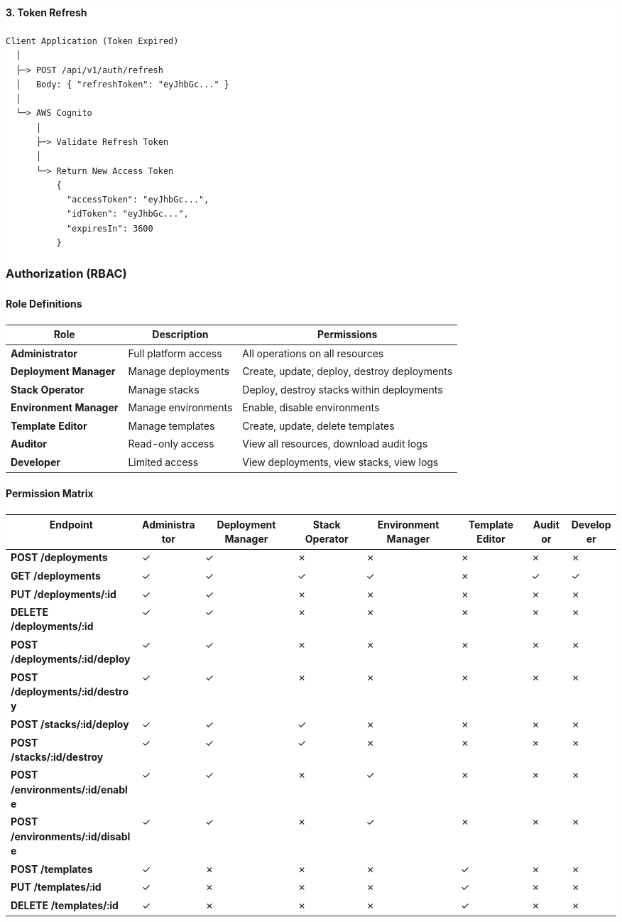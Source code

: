 #### 3. Token Refresh

```
Client Application (Token Expired)
  │
  ├─> POST /api/v1/auth/refresh
  │   Body: { "refreshToken": "eyJhbGc..." }
  │
  └─> AWS Cognito
      │
      ├─> Validate Refresh Token
      │
      └─> Return New Access Token
          {
            "accessToken": "eyJhbGc...",
            "idToken": "eyJhbGc...",
            "expiresIn": 3600
          }
```

### Authorization (RBAC)

#### Role Definitions

| Role | Description | Permissions |
|------|-------------|-------------|
| **Administrator** | Full platform access | All operations on all resources |
| **Deployment Manager** | Manage deployments | Create, update, deploy, destroy deployments |
| **Stack Operator** | Manage stacks | Deploy, destroy stacks within deployments |
| **Environment Manager** | Manage environments | Enable, disable environments |
| **Template Editor** | Manage templates | Create, update, delete templates |
| **Auditor** | Read-only access | View all resources, download audit logs |
| **Developer** | Limited access | View deployments, view stacks, view logs |

#### Permission Matrix

| Endpoint | Administrator | Deployment Manager | Stack Operator | Environment Manager | Template Editor | Auditor | Developer |
|----------|---------------|-------------------|----------------|---------------------|----------------|---------|-----------|
| **POST /deployments** | ✓ | ✓ | ✗ | ✗ | ✗ | ✗ | ✗ |
| **GET /deployments** | ✓ | ✓ | ✓ | ✓ | ✗ | ✓ | ✓ |
| **PUT /deployments/:id** | ✓ | ✓ | ✗ | ✗ | ✗ | ✗ | ✗ |
| **DELETE /deployments/:id** | ✓ | ✓ | ✗ | ✗ | ✗ | ✗ | ✗ |
| **POST /deployments/:id/deploy** | ✓ | ✓ | ✗ | ✗ | ✗ | ✗ | ✗ |
| **POST /deployments/:id/destroy** | ✓ | ✓ | ✗ | ✗ | ✗ | ✗ | ✗ |
| **POST /stacks/:id/deploy** | ✓ | ✓ | ✓ | ✗ | ✗ | ✗ | ✗ |
| **POST /stacks/:id/destroy** | ✓ | ✓ | ✓ | ✗ | ✗ | ✗ | ✗ |
| **POST /environments/:id/enable** | ✓ | ✓ | ✗ | ✓ | ✗ | ✗ | ✗ |
| **POST /environments/:id/disable** | ✓ | ✓ | ✗ | ✓ | ✗ | ✗ | ✗ |
| **POST /templates** | ✓ | ✗ | ✗ | ✗ | ✓ | ✗ | ✗ |
| **PUT /templates/:id** | ✓ | ✗ | ✗ | ✗ | ✓ | ✗ | ✗ |
| **DELETE /templates/:id** | ✓ | ✗ | ✗ | ✗ | ✓ | ✗ | ✗ |